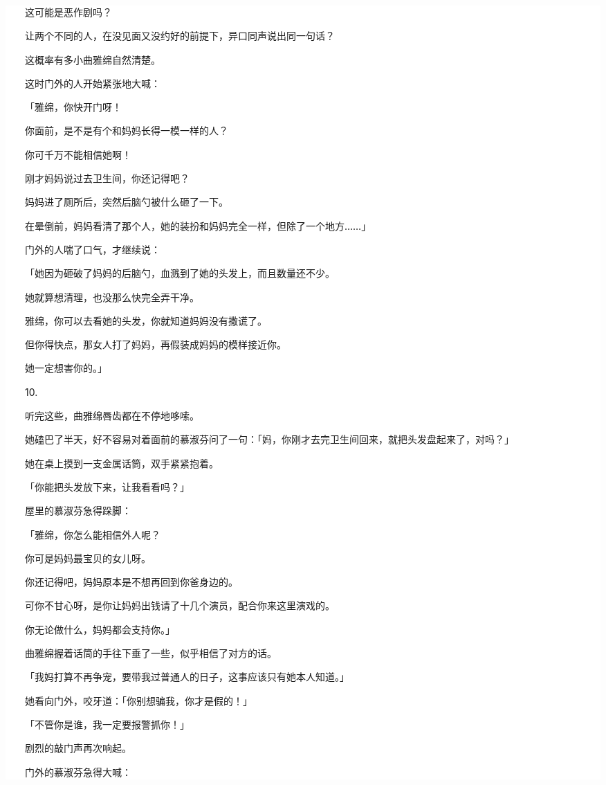 &emsp;&emsp;这可能是恶作剧吗？  
  
&emsp;&emsp;让两个不同的人，在没见面又没约好的前提下，异口同声说出同一句话？  
  
&emsp;&emsp;这概率有多小曲雅绵自然清楚。  
  
&emsp;&emsp;这时门外的人开始紧张地大喊：  
  
&emsp;&emsp;「雅绵，你快开门呀！  
  
&emsp;&emsp;你面前，是不是有个和妈妈长得一模一样的人？  
  
&emsp;&emsp;你可千万不能相信她啊！  
  
&emsp;&emsp;刚才妈妈说过去卫生间，你还记得吧？  
  
&emsp;&emsp;妈妈进了厕所后，突然后脑勺被什么砸了一下。  
  
&emsp;&emsp;在晕倒前，妈妈看清了那个人，她的装扮和妈妈完全一样，但除了一个地方……」  
  
&emsp;&emsp;门外的人喘了口气，才继续说：  
  
&emsp;&emsp;「她因为砸破了妈妈的后脑勺，血溅到了她的头发上，而且数量还不少。  
  
&emsp;&emsp;她就算想清理，也没那么快完全弄干净。  
  
&emsp;&emsp;雅绵，你可以去看她的头发，你就知道妈妈没有撒谎了。  
  
&emsp;&emsp;但你得快点，那女人打了妈妈，再假装成妈妈的模样接近你。  
  
&emsp;&emsp;她一定想害你的。」  
  
&emsp;&emsp;10.  
  
&emsp;&emsp;听完这些，曲雅绵唇齿都在不停地哆嗦。  
  
&emsp;&emsp;她磕巴了半天，好不容易对着面前的慕淑芬问了一句：「妈，你刚才去完卫生间回来，就把头发盘起来了，对吗？」  
  
&emsp;&emsp;她在桌上摸到一支金属话筒，双手紧紧抱着。  
  
&emsp;&emsp;「你能把头发放下来，让我看看吗？」  
  
&emsp;&emsp;屋里的慕淑芬急得跺脚：  
  
&emsp;&emsp;「雅绵，你怎么能相信外人呢？  
  
&emsp;&emsp;你可是妈妈最宝贝的女儿呀。  
  
&emsp;&emsp;你还记得吧，妈妈原本是不想再回到你爸身边的。  
  
&emsp;&emsp;可你不甘心呀，是你让妈妈出钱请了十几个演员，配合你来这里演戏的。  
  
&emsp;&emsp;你无论做什么，妈妈都会支持你。」  
  
&emsp;&emsp;曲雅绵握着话筒的手往下垂了一些，似乎相信了对方的话。  
  
&emsp;&emsp;「我妈打算不再争宠，要带我过普通人的日子，这事应该只有她本人知道。」  
  
&emsp;&emsp;她看向门外，咬牙道：「你别想骗我，你才是假的！」  
  
&emsp;&emsp;「不管你是谁，我一定要报警抓你！」  
  
&emsp;&emsp;剧烈的敲门声再次响起。  
  
&emsp;&emsp;门外的慕淑芬急得大喊：  
  